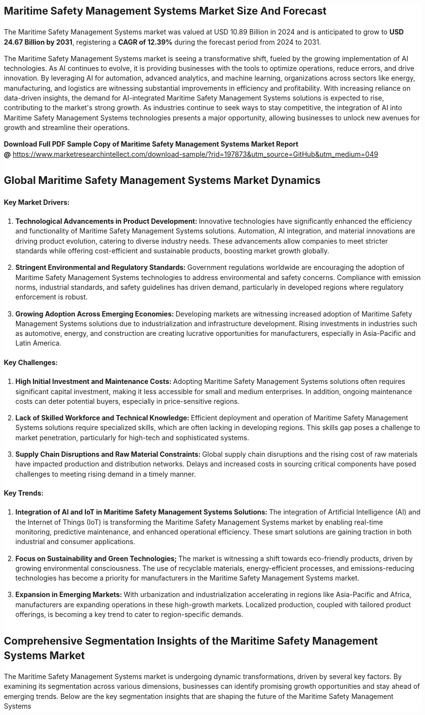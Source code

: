 <h2>Maritime Safety Management Systems Market Size And Forecast</h2><p>The Maritime Safety Management Systems market was valued at USD 10.89 Billion in 2024 and is anticipated to grow to <strong>USD 24.67 Billion by 2031</strong>, registering a <strong>CAGR of 12.39%</strong> during the forecast period from 2024 to 2031.</p><p>The Maritime Safety Management Systems market is seeing a transformative shift, fueled by the growing implementation of AI technologies. As AI continues to evolve, it is providing businesses with the tools to optimize operations, reduce errors, and drive innovation. By leveraging AI for automation, advanced analytics, and machine learning, organizations across sectors like energy, manufacturing, and logistics are witnessing substantial improvements in efficiency and profitability. With increasing reliance on data-driven insights, the demand for AI-integrated Maritime Safety Management Systems solutions is expected to rise, contributing to the market's strong growth. As industries continue to seek ways to stay competitive, the integration of AI into Maritime Safety Management Systems technologies presents a major opportunity, allowing businesses to unlock new avenues for growth and streamline their operations.</p><p><strong>Download Full PDF Sample Copy of Maritime Safety Management Systems Market Report @</strong>&nbsp;<a href="https://www.marketresearchintellect.com/download-sample/?rid=197873&amp;utm_source=GitHub&amp;utm_medium=049">https://www.marketresearchintellect.com/download-sample/?rid=197873&amp;utm_source=GitHub&amp;utm_medium=049</a></p><h2>Global Maritime Safety Management Systems Market Dynamics</h2><h4><strong>Key Market Drivers:</strong></h4><ol><li><p><strong>Technological Advancements in Product Development:&nbsp;</strong>Innovative technologies have significantly enhanced the efficiency and functionality of Maritime Safety Management Systems solutions. Automation, AI integration, and material innovations are driving product evolution, catering to diverse industry needs. These advancements allow companies to meet stricter standards while offering cost-efficient and sustainable products, boosting market growth globally.</p></li><li><p><strong>Stringent Environmental and Regulatory Standards:&nbsp;</strong>Government regulations worldwide are encouraging the adoption of Maritime Safety Management Systems technologies to address environmental and safety concerns. Compliance with emission norms, industrial standards, and safety guidelines has driven demand, particularly in developed regions where regulatory enforcement is robust.</p></li><li><p><strong>Growing Adoption Across Emerging Economies:&nbsp;</strong>Developing markets are witnessing increased adoption of Maritime Safety Management Systems solutions due to industrialization and infrastructure development. Rising investments in industries such as automotive, energy, and construction are creating lucrative opportunities for manufacturers, especially in Asia-Pacific and Latin America.</p></li></ol><h4><strong>Key Challenges:</strong></h4><ol><li><p><strong>High Initial Investment and Maintenance Costs:&nbsp;</strong>Adopting Maritime Safety Management Systems solutions often requires significant capital investment, making it less accessible for small and medium enterprises. In addition, ongoing maintenance costs can deter potential buyers, especially in price-sensitive regions.</p></li><li><p><strong>Lack of Skilled Workforce and Technical Knowledge:&nbsp;</strong>Efficient deployment and operation of Maritime Safety Management Systems solutions require specialized skills, which are often lacking in developing regions. This skills gap poses a challenge to market penetration, particularly for high-tech and sophisticated systems.</p></li><li><p><strong>Supply Chain Disruptions and Raw Material Constraints:&nbsp;</strong>Global supply chain disruptions and the rising cost of raw materials have impacted production and distribution networks. Delays and increased costs in sourcing critical components have posed challenges to meeting rising demand in a timely manner.</p></li></ol><h4><strong>Key Trends:</strong></h4><ol><li><p><strong>Integration of AI and IoT in Maritime Safety Management Systems Solutions:&nbsp;</strong>The integration of Artificial Intelligence (AI) and the Internet of Things (IoT) is transforming the Maritime Safety Management Systems market by enabling real-time monitoring, predictive maintenance, and enhanced operational efficiency. These smart solutions are gaining traction in both industrial and consumer applications.</p></li><li><p><strong>Focus on Sustainability and Green Technologies;&nbsp;</strong>The market is witnessing a shift towards eco-friendly products, driven by growing environmental consciousness. The use of recyclable materials, energy-efficient processes, and emissions-reducing technologies has become a priority for manufacturers in the Maritime Safety Management Systems market.</p></li><li><p><strong>Expansion in Emerging Markets:&nbsp;</strong>With urbanization and industrialization accelerating in regions like Asia-Pacific and Africa, manufacturers are expanding operations in these high-growth markets. Localized production, coupled with tailored product offerings, is becoming a key trend to cater to region-specific demands.</p></li></ol><div class="article-main__content" data-test-id="publishing-text-block"><h2>Comprehensive Segmentation Insights of the Maritime Safety Management Systems Market</h2><p>The Maritime Safety Management Systems market is undergoing dynamic transformations, driven by several key factors. By examining its segmentation across various dimensions, businesses can identify promising growth opportunities and stay ahead of emerging trends. Below are the key segmentation insights that are shaping the future of the Maritime Safety Management Systems